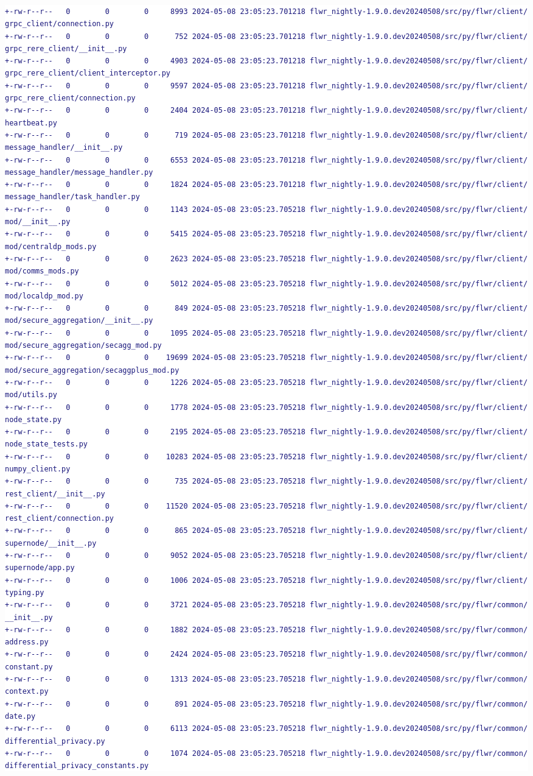 ```diff
+-rw-r--r--   0        0        0     8993 2024-05-08 23:05:23.701218 flwr_nightly-1.9.0.dev20240508/src/py/flwr/client/grpc_client/connection.py
+-rw-r--r--   0        0        0      752 2024-05-08 23:05:23.701218 flwr_nightly-1.9.0.dev20240508/src/py/flwr/client/grpc_rere_client/__init__.py
+-rw-r--r--   0        0        0     4903 2024-05-08 23:05:23.701218 flwr_nightly-1.9.0.dev20240508/src/py/flwr/client/grpc_rere_client/client_interceptor.py
+-rw-r--r--   0        0        0     9597 2024-05-08 23:05:23.701218 flwr_nightly-1.9.0.dev20240508/src/py/flwr/client/grpc_rere_client/connection.py
+-rw-r--r--   0        0        0     2404 2024-05-08 23:05:23.701218 flwr_nightly-1.9.0.dev20240508/src/py/flwr/client/heartbeat.py
+-rw-r--r--   0        0        0      719 2024-05-08 23:05:23.701218 flwr_nightly-1.9.0.dev20240508/src/py/flwr/client/message_handler/__init__.py
+-rw-r--r--   0        0        0     6553 2024-05-08 23:05:23.701218 flwr_nightly-1.9.0.dev20240508/src/py/flwr/client/message_handler/message_handler.py
+-rw-r--r--   0        0        0     1824 2024-05-08 23:05:23.701218 flwr_nightly-1.9.0.dev20240508/src/py/flwr/client/message_handler/task_handler.py
+-rw-r--r--   0        0        0     1143 2024-05-08 23:05:23.705218 flwr_nightly-1.9.0.dev20240508/src/py/flwr/client/mod/__init__.py
+-rw-r--r--   0        0        0     5415 2024-05-08 23:05:23.705218 flwr_nightly-1.9.0.dev20240508/src/py/flwr/client/mod/centraldp_mods.py
+-rw-r--r--   0        0        0     2623 2024-05-08 23:05:23.705218 flwr_nightly-1.9.0.dev20240508/src/py/flwr/client/mod/comms_mods.py
+-rw-r--r--   0        0        0     5012 2024-05-08 23:05:23.705218 flwr_nightly-1.9.0.dev20240508/src/py/flwr/client/mod/localdp_mod.py
+-rw-r--r--   0        0        0      849 2024-05-08 23:05:23.705218 flwr_nightly-1.9.0.dev20240508/src/py/flwr/client/mod/secure_aggregation/__init__.py
+-rw-r--r--   0        0        0     1095 2024-05-08 23:05:23.705218 flwr_nightly-1.9.0.dev20240508/src/py/flwr/client/mod/secure_aggregation/secagg_mod.py
+-rw-r--r--   0        0        0    19699 2024-05-08 23:05:23.705218 flwr_nightly-1.9.0.dev20240508/src/py/flwr/client/mod/secure_aggregation/secaggplus_mod.py
+-rw-r--r--   0        0        0     1226 2024-05-08 23:05:23.705218 flwr_nightly-1.9.0.dev20240508/src/py/flwr/client/mod/utils.py
+-rw-r--r--   0        0        0     1778 2024-05-08 23:05:23.705218 flwr_nightly-1.9.0.dev20240508/src/py/flwr/client/node_state.py
+-rw-r--r--   0        0        0     2195 2024-05-08 23:05:23.705218 flwr_nightly-1.9.0.dev20240508/src/py/flwr/client/node_state_tests.py
+-rw-r--r--   0        0        0    10283 2024-05-08 23:05:23.705218 flwr_nightly-1.9.0.dev20240508/src/py/flwr/client/numpy_client.py
+-rw-r--r--   0        0        0      735 2024-05-08 23:05:23.705218 flwr_nightly-1.9.0.dev20240508/src/py/flwr/client/rest_client/__init__.py
+-rw-r--r--   0        0        0    11520 2024-05-08 23:05:23.705218 flwr_nightly-1.9.0.dev20240508/src/py/flwr/client/rest_client/connection.py
+-rw-r--r--   0        0        0      865 2024-05-08 23:05:23.705218 flwr_nightly-1.9.0.dev20240508/src/py/flwr/client/supernode/__init__.py
+-rw-r--r--   0        0        0     9052 2024-05-08 23:05:23.705218 flwr_nightly-1.9.0.dev20240508/src/py/flwr/client/supernode/app.py
+-rw-r--r--   0        0        0     1006 2024-05-08 23:05:23.705218 flwr_nightly-1.9.0.dev20240508/src/py/flwr/client/typing.py
+-rw-r--r--   0        0        0     3721 2024-05-08 23:05:23.705218 flwr_nightly-1.9.0.dev20240508/src/py/flwr/common/__init__.py
+-rw-r--r--   0        0        0     1882 2024-05-08 23:05:23.705218 flwr_nightly-1.9.0.dev20240508/src/py/flwr/common/address.py
+-rw-r--r--   0        0        0     2424 2024-05-08 23:05:23.705218 flwr_nightly-1.9.0.dev20240508/src/py/flwr/common/constant.py
+-rw-r--r--   0        0        0     1313 2024-05-08 23:05:23.705218 flwr_nightly-1.9.0.dev20240508/src/py/flwr/common/context.py
+-rw-r--r--   0        0        0      891 2024-05-08 23:05:23.705218 flwr_nightly-1.9.0.dev20240508/src/py/flwr/common/date.py
+-rw-r--r--   0        0        0     6113 2024-05-08 23:05:23.705218 flwr_nightly-1.9.0.dev20240508/src/py/flwr/common/differential_privacy.py
+-rw-r--r--   0        0        0     1074 2024-05-08 23:05:23.705218 flwr_nightly-1.9.0.dev20240508/src/py/flwr/common/differential_privacy_constants.py
```